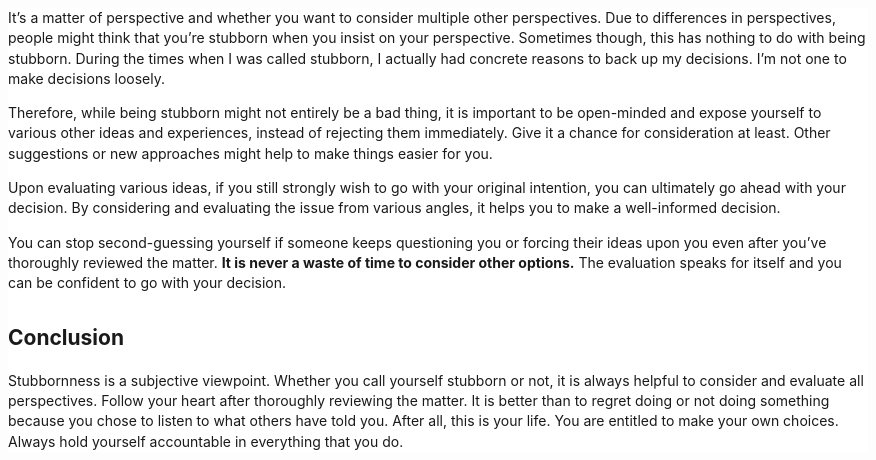 It’s a matter of perspective and whether you want to consider multiple other perspectives. Due to differences in perspectives, people might think that you’re stubborn when you insist on your perspective. Sometimes though, this has nothing to do with being stubborn. During the times when I was called stubborn, I actually had concrete reasons to back up my decisions. I’m not one to make decisions loosely.

Therefore, while being stubborn might not entirely be a bad thing, it is important to be open-minded and expose yourself to various other ideas and experiences, instead of rejecting them immediately. Give it a chance for consideration at least. Other suggestions or new approaches might help to make things easier for you.

Upon evaluating various ideas, if you still strongly wish to go with your original intention, you can ultimately go ahead with your decision. By considering and evaluating the issue from various angles, it helps you to make a well-informed decision.

You can stop second-guessing yourself if someone keeps questioning you or forcing their ideas upon you even after you’ve thoroughly reviewed the matter. **It is never a waste of time to consider other options.** The evaluation speaks for itself and you can be confident to go with your decision.

## Conclusion

Stubbornness is a subjective viewpoint. Whether you call yourself stubborn or not, it is always helpful to consider and evaluate all perspectives. Follow your heart after thoroughly reviewing the matter. It is better than to regret doing or not doing something because you chose to listen to what others have told you. After all, this is your life. You are entitled to make your own choices. Always hold yourself accountable in everything that you do.

